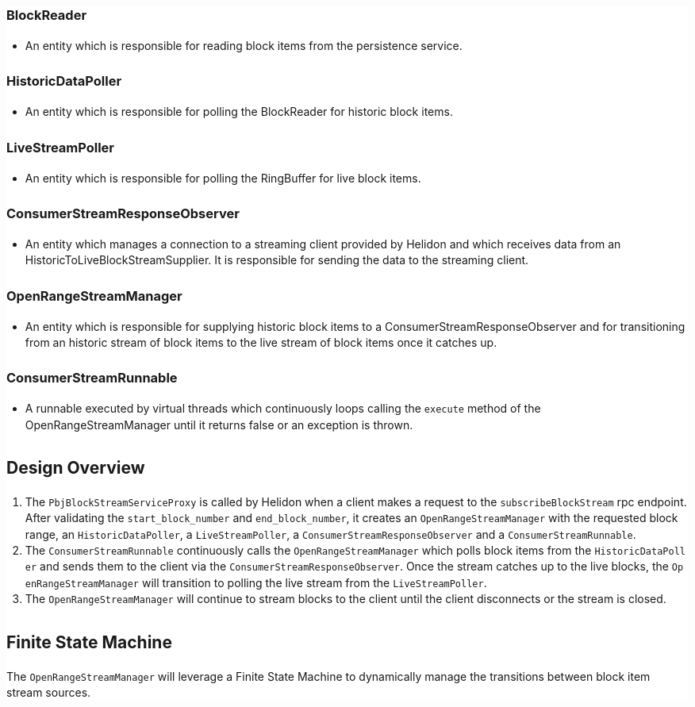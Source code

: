 ### BlockReader

- An entity which is responsible for reading block items from the persistence service.

### HistoricDataPoller

- An entity which is responsible for polling the BlockReader for historic block items.

### LiveStreamPoller

- An entity which is responsible for polling the RingBuffer for live block items.

### ConsumerStreamResponseObserver

- An entity which manages a connection to a streaming client provided by Helidon and which receives data from an
  HistoricToLiveBlockStreamSupplier. It is responsible for sending the data to the streaming client.

### OpenRangeStreamManager

- An entity which is responsible for supplying historic block items to a ConsumerStreamResponseObserver and for
  transitioning from an historic stream of block items to the live stream of block items once it catches up.

### ConsumerStreamRunnable

- A runnable executed by virtual threads which continuously loops calling the `execute` method of the
  OpenRangeStreamManager until it returns false or an exception is thrown.

## Design Overview

1. The `PbjBlockStreamServiceProxy` is called by Helidon when a client makes a request to the `subscribeBlockStream` rpc
   endpoint. After validating the `start_block_number` and `end_block_number`, it creates an
   `OpenRangeStreamManager` with the requested block range, an `HistoricDataPoller`, a `LiveStreamPoller`, a `ConsumerStreamResponseObserver` and
   a `ConsumerStreamRunnable`.
2. The `ConsumerStreamRunnable` continuously calls the `OpenRangeStreamManager` which polls block items from the `HistoricDataPoller`
   and sends them to the client via the `ConsumerStreamResponseObserver`. Once the stream catches up to the live blocks, the `OpenRangeStreamManager`
   will transition to polling the live stream from the `LiveStreamPoller`.
3. The `OpenRangeStreamManager` will continue to stream blocks to the client until the client disconnects
   or the stream is closed.

## Finite State Machine

The `OpenRangeStreamManager` will leverage a Finite State Machine to dynamically manage the transitions between block item
stream sources.
